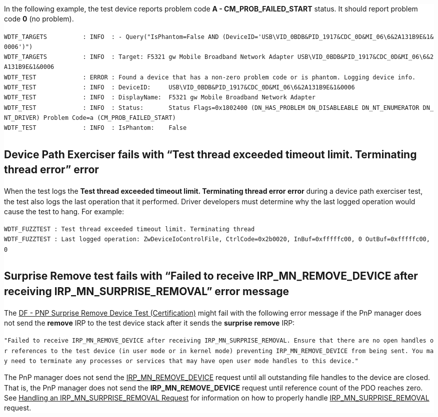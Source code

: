 In the following example, the test device reports problem code **A - CM\_PROB\_FAILED\_START** status. It should report problem code **0** (no problem).

``` syntax
WDTF_TARGETS          : INFO  : - Query("IsPhantom=False AND (DeviceID='USB\VID_0BDB&PID_1917&CDC_0D&MI_06\6&2A131B9E&1&0006')")
WDTF_TARGETS          : INFO  : Target: F5321 gw Mobile Broadband Network Adapter USB\VID_0BDB&PID_1917&CDC_0D&MI_06\6&2A131B9E&1&0006 
WDTF_TEST             : ERROR : Found a device that has a non-zero problem code or is phantom. Logging device info.
WDTF_TEST             : INFO  : DeviceID:     USB\VID_0BDB&PID_1917&CDC_0D&MI_06\6&2A131B9E&1&0006
WDTF_TEST             : INFO  : DisplayName:  F5321 gw Mobile Broadband Network Adapter
WDTF_TEST             : INFO  : Status:       Status Flags=0x1802400 (DN_HAS_PROBLEM DN_DISABLEABLE DN_NT_ENUMERATOR DN_NT_DRIVER) Problem Code=a (CM_PROB_FAILED_START)
WDTF_TEST             : INFO  : IsPhantom:    False
```

## <a href="" id="timeout"></a>Device Path Exerciser fails with “Test thread exceeded timeout limit. Terminating thread error” error


When the test logs the **Test thread exceeded timeout limit. Terminating thread error error** during a device path exerciser test, the test also logs the last operation that it performed. Driver developers must determine why the last logged operation would cause the test to hang. For example:

``` syntax
WDTF_FUZZTEST : Test thread exceeded timeout limit. Terminating thread
WDTF_FUZZTEST : Last logged operation: ZwDeviceIoControlFile, CtrlCode=0x2b0020, InBuf=0xfffffc00, 0 OutBuf=0xfffffc00, 0
```

## <a href="" id="irp-mn-remove-device"></a>Surprise Remove test fails with “Failed to receive IRP\_MN\_REMOVE\_DEVICE after receiving IRP\_MN\_SURPRISE\_REMOVAL” error message


The [DF - PNP Surprise Remove Device Test (Certification)](df---pnp-surprise-remove-device-test--certification--decf00f0-0eae-4768-b06b-85e9c0aaf7da.md) might fail with the following error message if the PnP manager does not send the **remove** IRP to the test device stack after it sends the **surprise remove** IRP:

``` syntax
"Failed to receive IRP_MN_REMOVE_DEVICE after receiving IRP_MN_SURPRISE_REMOVAL. Ensure that there are no open handles or references to the test device (in user mode or in kernel mode) preventing IRP_MN_REMOVE_DEVICE from being sent. You may need to terminate any processes or services that may have open user mode handles to this device."
```

The PnP manager does not send the [IRP\_MN\_REMOVE\_DEVICE](http://go.microsoft.com/fwlink/p/?linkid=299560) request until all outstanding file handles to the device are closed. That is, the PnP manager does not send the **IRP\_MN\_REMOVE\_DEVICE** request until reference count of the PDO reaches zero. See [Handling an IRP\_MN\_SURPRISE\_REMOVAL Request](http://go.microsoft.com/fwlink/p/?linkid=299561) for information on how to properly handle [IRP\_MN\_SURPRISE\_REMOVAL](http://go.microsoft.com/fwlink/p/?linkid=299562) request.
